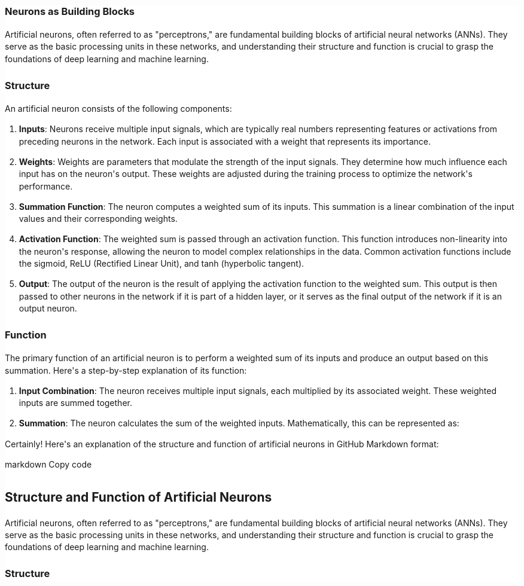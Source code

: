 ### Neurons as Building Blocks
Artificial neurons, often referred to as "perceptrons," are fundamental building blocks of artificial neural networks (ANNs). They serve as the basic processing units in these networks, and understanding their structure and function is crucial to grasp the foundations of deep learning and machine learning.

### Structure

An artificial neuron consists of the following components:

1. **Inputs**: Neurons receive multiple input signals, which are typically real numbers representing features or activations from preceding neurons in the network. Each input is associated with a weight that represents its importance.

2. **Weights**: Weights are parameters that modulate the strength of the input signals. They determine how much influence each input has on the neuron's output. These weights are adjusted during the training process to optimize the network's performance.

3. **Summation Function**: The neuron computes a weighted sum of its inputs. This summation is a linear combination of the input values and their corresponding weights.

4. **Activation Function**: The weighted sum is passed through an activation function. This function introduces non-linearity into the neuron's response, allowing the neuron to model complex relationships in the data. Common activation functions include the sigmoid, ReLU (Rectified Linear Unit), and tanh (hyperbolic tangent).

5. **Output**: The output of the neuron is the result of applying the activation function to the weighted sum. This output is then passed to other neurons in the network if it is part of a hidden layer, or it serves as the final output of the network if it is an output neuron.

### Function

The primary function of an artificial neuron is to perform a weighted sum of its inputs and produce an output based on this summation. Here's a step-by-step explanation of its function:

1. **Input Combination**: The neuron receives multiple input signals, each multiplied by its associated weight. These weighted inputs are summed together.

2. **Summation**: The neuron calculates the sum of the weighted inputs. Mathematically, this can be represented as:

Certainly! Here's an explanation of the structure and function of artificial neurons in GitHub Markdown format:

markdown
Copy code
## Structure and Function of Artificial Neurons

Artificial neurons, often referred to as "perceptrons," are fundamental building blocks of artificial neural networks (ANNs). They serve as the basic processing units in these networks, and understanding their structure and function is crucial to grasp the foundations of deep learning and machine learning.

### Structure
